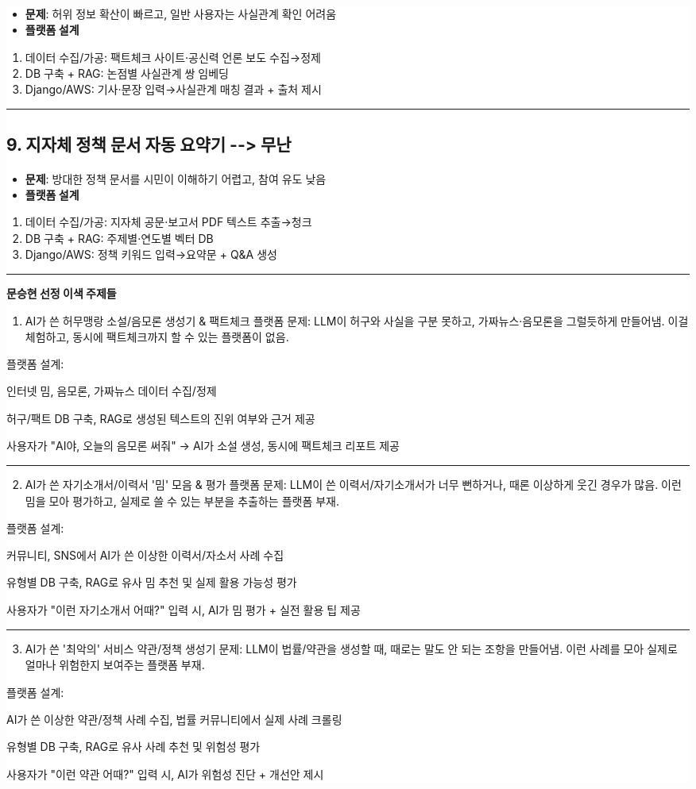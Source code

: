 - **문제**: 허위 정보 확산이 빠르고, 일반 사용자는 사실관계 확인 어려움
- **플랫폼 설계**

1. 데이터 수집/가공: 팩트체크 사이트·공신력 언론 보도 수집→정제
2. DB 구축 + RAG: 논점별 사실관계 쌍 임베딩
3. Django/AWS: 기사·문장 입력→사실관계 매칭 결과 + 출처 제시

***

## 9. 지자체 정책 문서 자동 요약기 --> 무난

- **문제**: 방대한 정책 문서를 시민이 이해하기 어렵고, 참여 유도 낮음
- **플랫폼 설계**

1. 데이터 수집/가공: 지자체 공문·보고서 PDF 텍스트 추출→청크
2. DB 구축 + RAG: 주제별·연도별 벡터 DB
3. Django/AWS: 정책 키워드 입력→요약문 + Q\&A 생성

***




**문승현 선정 이색 주제들**

1. AI가 쓴 허무맹랑 소설/음모론 생성기 & 팩트체크 플랫폼
문제: LLM이 허구와 사실을 구분 못하고, 가짜뉴스·음모론을 그럴듯하게 만들어냄. 이걸 체험하고, 동시에 팩트체크까지 할 수 있는 플랫폼이 없음.

플랫폼 설계:

인터넷 밈, 음모론, 가짜뉴스 데이터 수집/정제

허구/팩트 DB 구축, RAG로 생성된 텍스트의 진위 여부와 근거 제공

사용자가 "AI야, 오늘의 음모론 써줘" → AI가 소설 생성, 동시에 팩트체크 리포트 제공

***

2. AI가 쓴 자기소개서/이력서 '밈' 모음 & 평가 플랫폼
문제: LLM이 쓴 이력서/자기소개서가 너무 뻔하거나, 때론 이상하게 웃긴 경우가 많음. 이런 밈을 모아 평가하고, 실제로 쓸 수 있는 부분을 추출하는 플랫폼 부재.

플랫폼 설계:

커뮤니티, SNS에서 AI가 쓴 이상한 이력서/자소서 사례 수집

유형별 DB 구축, RAG로 유사 밈 추천 및 실제 활용 가능성 평가

사용자가 "이런 자기소개서 어때?" 입력 시, AI가 밈 평가 + 실전 활용 팁 제공

***

3. AI가 쓴 '최악의' 서비스 약관/정책 생성기
문제: LLM이 법률/약관을 생성할 때, 때로는 말도 안 되는 조항을 만들어냄. 이런 사례를 모아 실제로 얼마나 위험한지 보여주는 플랫폼 부재.

플랫폼 설계:

AI가 쓴 이상한 약관/정책 사례 수집, 법률 커뮤니티에서 실제 사례 크롤링

유형별 DB 구축, RAG로 유사 사례 추천 및 위험성 평가

사용자가 "이런 약관 어때?" 입력 시, AI가 위험성 진단 + 개선안 제시
